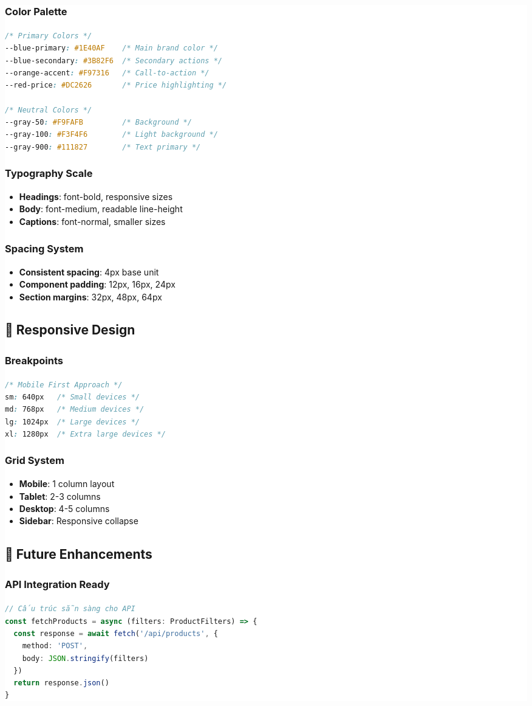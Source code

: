 ### Color Palette
```css
/* Primary Colors */
--blue-primary: #1E40AF    /* Main brand color */
--blue-secondary: #3B82F6  /* Secondary actions */
--orange-accent: #F97316   /* Call-to-action */
--red-price: #DC2626       /* Price highlighting */

/* Neutral Colors */
--gray-50: #F9FAFB         /* Background */
--gray-100: #F3F4F6        /* Light background */
--gray-900: #111827        /* Text primary */
```

### Typography Scale
- **Headings**: font-bold, responsive sizes
- **Body**: font-medium, readable line-height
- **Captions**: font-normal, smaller sizes

### Spacing System
- **Consistent spacing**: 4px base unit
- **Component padding**: 12px, 16px, 24px
- **Section margins**: 32px, 48px, 64px

## 📱 Responsive Design

### Breakpoints
```css
/* Mobile First Approach */
sm: 640px   /* Small devices */
md: 768px   /* Medium devices */
lg: 1024px  /* Large devices */
xl: 1280px  /* Extra large devices */
```

### Grid System
- **Mobile**: 1 column layout
- **Tablet**: 2-3 columns
- **Desktop**: 4-5 columns
- **Sidebar**: Responsive collapse

## 🔮 Future Enhancements

### API Integration Ready
```typescript
// Cấu trúc sẵn sàng cho API
const fetchProducts = async (filters: ProductFilters) => {
  const response = await fetch('/api/products', {
    method: 'POST',
    body: JSON.stringify(filters)
  })
  return response.json()
}
```
